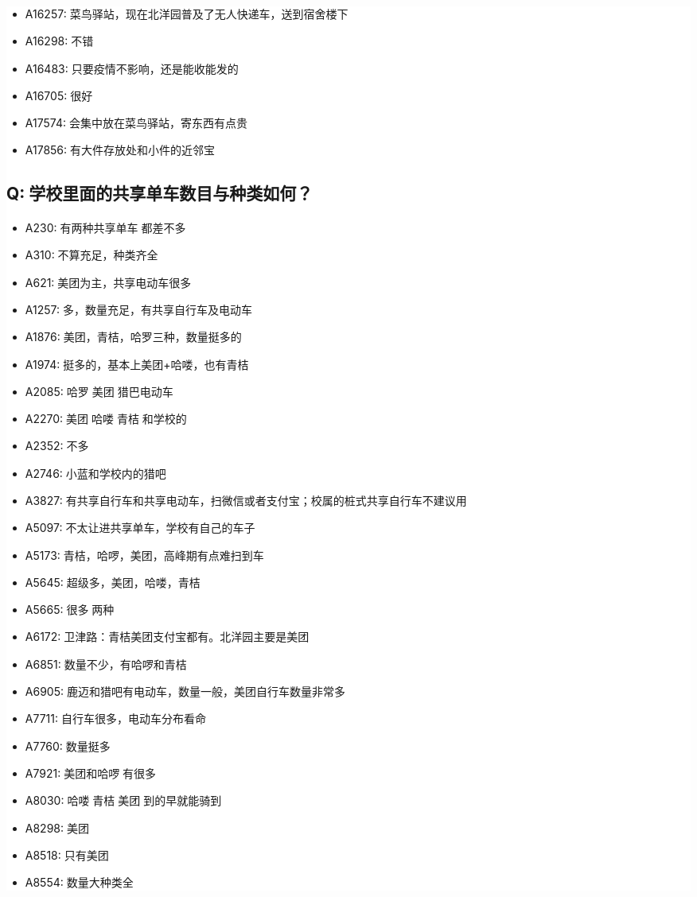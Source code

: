 - A16257: 菜鸟驿站，现在北洋园普及了无人快递车，送到宿舍楼下

- A16298: 不错

- A16483: 只要疫情不影响，还是能收能发的

- A16705: 很好

- A17574: 会集中放在菜鸟驿站，寄东西有点贵

- A17856: 有大件存放处和小件的近邻宝

## Q: 学校里面的共享单车数目与种类如何？

- A230: 有两种共享单车 都差不多

- A310: 不算充足，种类齐全

- A621: 美团为主，共享电动车很多

- A1257: 多，数量充足，有共享自行车及电动车

- A1876: 美团，青桔，哈罗三种，数量挺多的

- A1974: 挺多的，基本上美团+哈喽，也有青桔

- A2085: 哈罗 美团 猎巴电动车

- A2270: 美团 哈喽 青桔 和学校的

- A2352: 不多

- A2746: 小蓝和学校内的猎吧

- A3827: 有共享自行车和共享电动车，扫微信或者支付宝；校属的桩式共享自行车不建议用

- A5097: 不太让进共享单车，学校有自己的车子

- A5173: 青桔，哈啰，美团，高峰期有点难扫到车

- A5645: 超级多，美团，哈喽，青桔

- A5665: 很多  两种

- A6172: 卫津路：青桔美团支付宝都有。北洋园主要是美团

- A6851: 数量不少，有哈啰和青桔

- A6905: 鹿迈和猎吧有电动车，数量一般，美团自行车数量非常多

- A7711: 自行车很多，电动车分布看命

- A7760: 数量挺多

- A7921: 美团和哈啰 有很多

- A8030: 哈喽 青桔 美团 到的早就能骑到

- A8298: 美团

- A8518: 只有美团

- A8554: 数量大种类全
